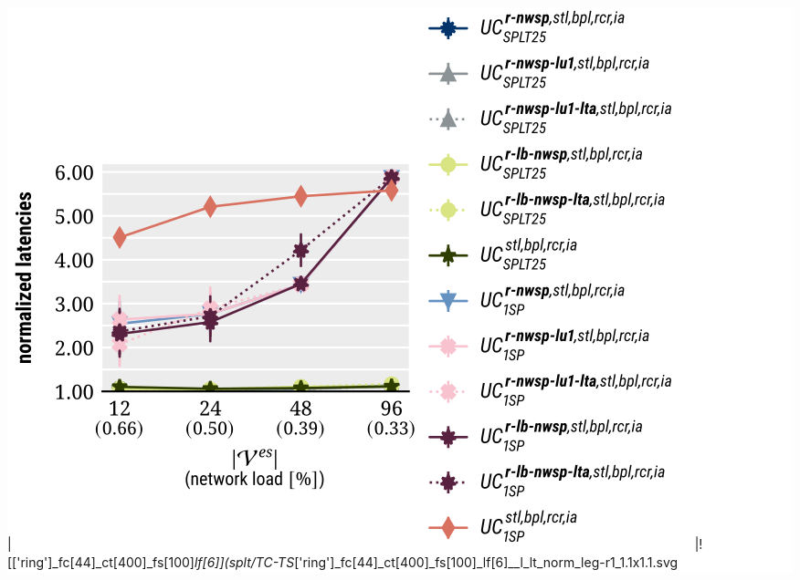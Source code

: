 |![['ring']_fc[44]_ct[400]_fs[100]_lf[6]](all/TC-TS_['ring']_fc[44]_ct[400]_fs[100]_lf[6]__l_lt_norm_leg-r1_1.1x1.1.svg "['ring']_fc[44]_ct[400]_fs[100]_lf[6]")|![['ring']_fc[44]_ct[400]_fs[100]_lf[6]](splt/TC-TS_['ring']_fc[44]_ct[400]_fs[100]_lf[6]__l_lt_norm_leg-r1_1.1x1.1.svg